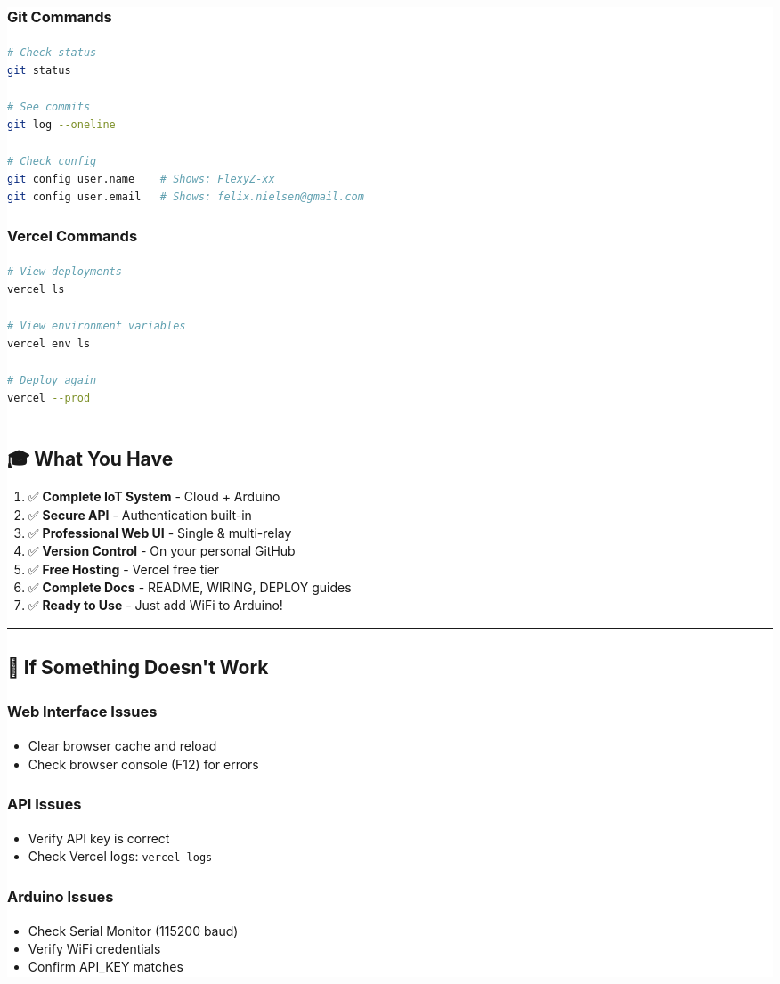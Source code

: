 ### Git Commands
```bash
# Check status
git status

# See commits
git log --oneline

# Check config
git config user.name    # Shows: FlexyZ-xx
git config user.email   # Shows: felix.nielsen@gmail.com
```

### Vercel Commands
```bash
# View deployments
vercel ls

# View environment variables
vercel env ls

# Deploy again
vercel --prod
```

---

## 🎓 What You Have

1. ✅ **Complete IoT System** - Cloud + Arduino
2. ✅ **Secure API** - Authentication built-in
3. ✅ **Professional Web UI** - Single & multi-relay
4. ✅ **Version Control** - On your personal GitHub
5. ✅ **Free Hosting** - Vercel free tier
6. ✅ **Complete Docs** - README, WIRING, DEPLOY guides
7. ✅ **Ready to Use** - Just add WiFi to Arduino!

---

## 🐛 If Something Doesn't Work

### Web Interface Issues
- Clear browser cache and reload
- Check browser console (F12) for errors

### API Issues
- Verify API key is correct
- Check Vercel logs: `vercel logs`

### Arduino Issues
- Check Serial Monitor (115200 baud)
- Verify WiFi credentials
- Confirm API_KEY matches
